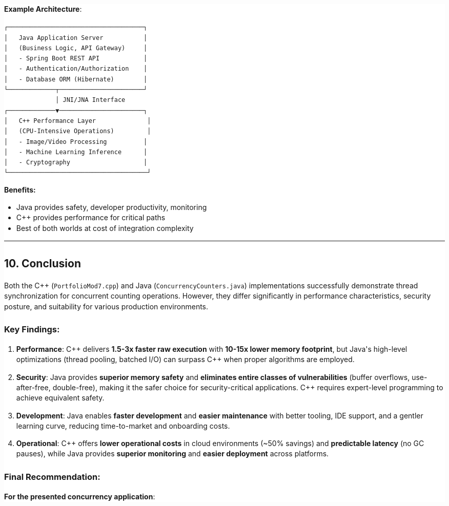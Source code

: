 **Example Architecture**:

```
┌─────────────────────────────────────┐
│   Java Application Server           │
│   (Business Logic, API Gateway)     │
│   - Spring Boot REST API            │
│   - Authentication/Authorization    │
│   - Database ORM (Hibernate)        │
└─────────────┬───────────────────────┘
              │ JNI/JNA Interface
┌─────────────▼───────────────────────┐
│   C++ Performance Layer              │
│   (CPU-Intensive Operations)         │
│   - Image/Video Processing          │
│   - Machine Learning Inference      │
│   - Cryptography                    │
└──────────────────────────────────────┘
```

**Benefits:**

- Java provides safety, developer productivity, monitoring
- C++ provides performance for critical paths
- Best of both worlds at cost of integration complexity

---

## 10. Conclusion

Both the C++ (`PortfolioMod7.cpp`) and Java (`ConcurrencyCounters.java`) implementations successfully demonstrate thread synchronization for concurrent counting operations. However, they differ significantly in performance characteristics, security posture, and suitability for various production environments.

### Key Findings:

1. **Performance**: C++ delivers **1.5-3x faster raw execution** with **10-15x lower memory footprint**, but Java's high-level optimizations (thread pooling, batched I/O) can surpass C++ when proper algorithms are employed.

2. **Security**: Java provides **superior memory safety** and **eliminates entire classes of vulnerabilities** (buffer overflows, use-after-free, double-free), making it the safer choice for security-critical applications. C++ requires expert-level programming to achieve equivalent safety.

3. **Development**: Java enables **faster development** and **easier maintenance** with better tooling, IDE support, and a gentler learning curve, reducing time-to-market and onboarding costs.

4. **Operational**: C++ offers **lower operational costs** in cloud environments (~50% savings) and **predictable latency** (no GC pauses), while Java provides **superior monitoring** and **easier deployment** across platforms.

### Final Recommendation:

**For the presented concurrency application**:
